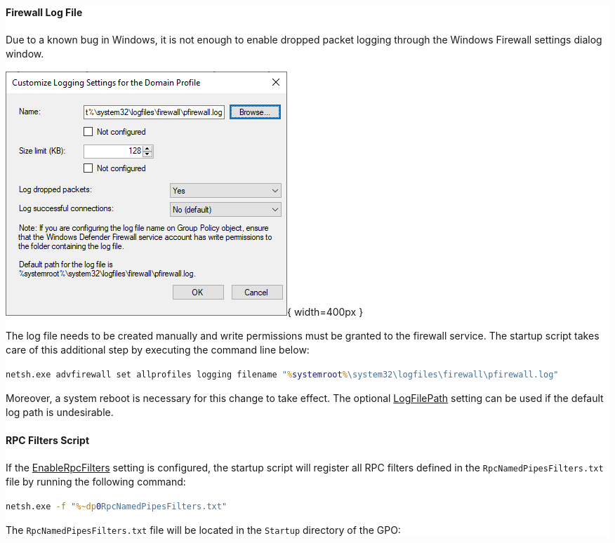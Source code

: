 #### Firewall Log File

Due to a known bug in Windows, it is not enough to enable dropped packet logging
through the Windows Firewall settings dialog window.

![Firewall log file configuration](../Images/Screenshots/firewall-log-config.png){ width=400px }

The log file needs to be created manually
and write permissions must be granted to the firewall service.
The startup script takes care of this additional step by executing the command line below:

```bat
netsh.exe advfirewall set allprofiles logging filename "%systemroot%\system32\logfiles\firewall\pfirewall.log"
```

Moreover, a system reboot is necessary for this change to take effect.
The optional [LogFilePath](#logfilepath) setting can be used if the default log path is undesirable.

#### RPC Filters Script

If the [EnableRpcFilters](#enablerpcfilters) setting is configured,
the startup script will register all RPC filters defined in the `RpcNamedPipesFilters.txt` file
by running the following command:

```bat
netsh.exe -f "%~dp0RpcNamedPipesFilters.txt"
```

The `RpcNamedPipesFilters.txt` file will be located in the `Startup` directory of the GPO:
